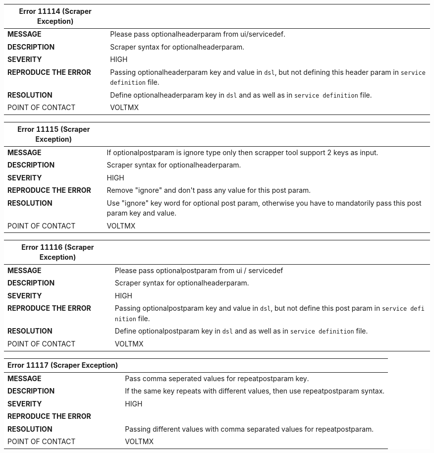   
| Error 11114 (Scraper Exception) ||
| --- | --- |
| **MESSAGE** | Please pass optionalheaderparam <optkey> from ui/servicedef. |
| **DESCRIPTION** | Scraper syntax for optionalheaderparam. |
| **SEVERITY** | HIGH |
| **REPRODUCE THE ERROR** | Passing optionalheaderparam key and value in `dsl`, but not defining this header param in `service definition` file. |
| **RESOLUTION** | Define optionalheaderparam key in `dsl` and as well as in `service definition` file. |
| POINT OF CONTACT | VOLTMX |

  
| Error 11115 (Scraper Exception) ||
| --- | --- |
| **MESSAGE** | If optionalpostparam is ignore type only then scrapper tool support 2 keys as input. |
| **DESCRIPTION** | Scraper syntax for optionalheaderparam. |
| **SEVERITY** | HIGH |
| **REPRODUCE THE ERROR** | Remove "ignore" and don't pass any value for this post param. |
| **RESOLUTION** | Use "ignore" key word for optional post param, otherwise you have to mandatorily pass this post param key and value. |
| POINT OF CONTACT | VOLTMX |

  
| Error 11116 (Scraper Exception) ||
| --- | --- |
| **MESSAGE** | Please pass optionalpostparam <key> from ui / servicedef |
| **DESCRIPTION** | Scraper syntax for optionalheaderparam. |
| **SEVERITY** | HIGH |
| **REPRODUCE THE ERROR** | Passing optionalpostparam key and value in `dsl`, but not define this post param in `service definition` file. |
| **RESOLUTION** | Define optionalpostparam key in `dsl` and as well as in `service definition` file. |
| POINT OF CONTACT | VOLTMX |

  
| Error 11117 (Scraper Exception) ||
| --- | --- |
| **MESSAGE** | Pass comma seperated values for repeatpostparam key. |
| **DESCRIPTION** | If the same key repeats with different values, then use repeatpostparam syntax. |
| **SEVERITY** | HIGH |
| **REPRODUCE THE ERROR** |   |
| **RESOLUTION** | Passing different values with comma separated values for repeatpostparam. |
| POINT OF CONTACT | VOLTMX |
